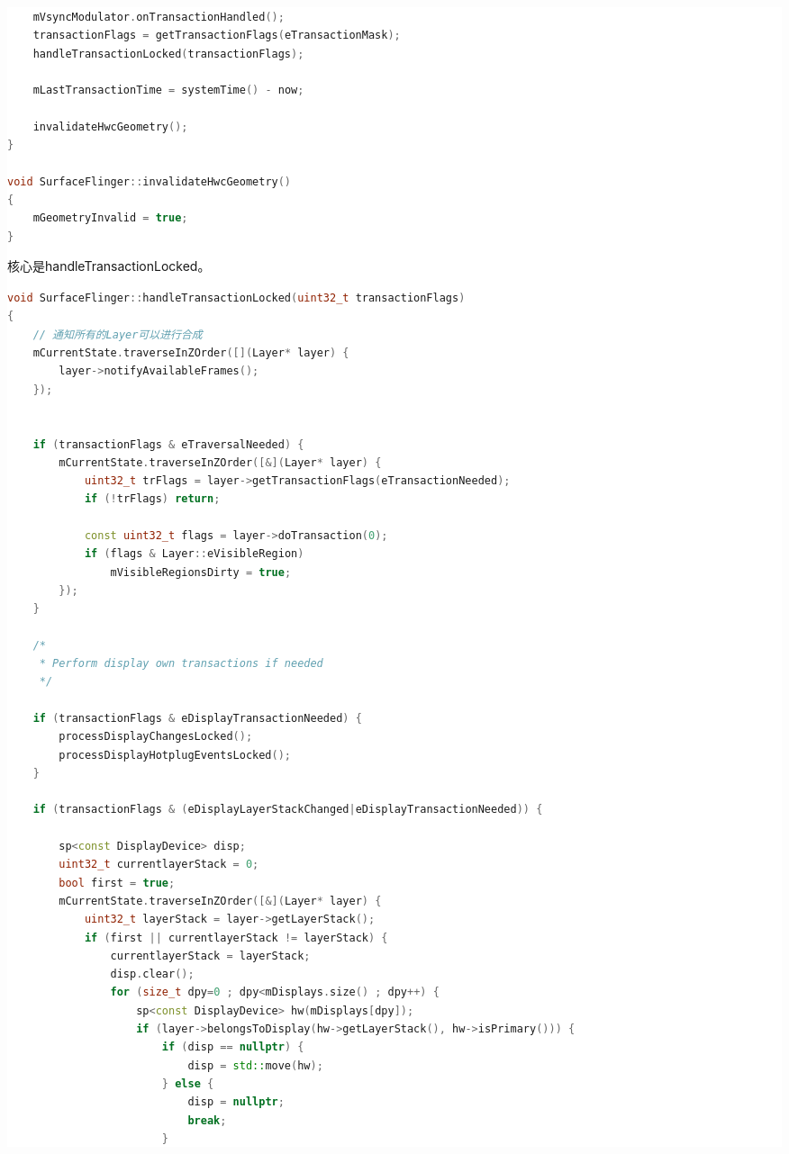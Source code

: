 ```cpp
    mVsyncModulator.onTransactionHandled();
    transactionFlags = getTransactionFlags(eTransactionMask);
    handleTransactionLocked(transactionFlags);

    mLastTransactionTime = systemTime() - now;

    invalidateHwcGeometry();
}

void SurfaceFlinger::invalidateHwcGeometry()
{
    mGeometryInvalid = true;
}
```
核心是handleTransactionLocked。
```cpp
void SurfaceFlinger::handleTransactionLocked(uint32_t transactionFlags)
{
    // 通知所有的Layer可以进行合成
    mCurrentState.traverseInZOrder([](Layer* layer) {
        layer->notifyAvailableFrames();
    });


    if (transactionFlags & eTraversalNeeded) {
        mCurrentState.traverseInZOrder([&](Layer* layer) {
            uint32_t trFlags = layer->getTransactionFlags(eTransactionNeeded);
            if (!trFlags) return;

            const uint32_t flags = layer->doTransaction(0);
            if (flags & Layer::eVisibleRegion)
                mVisibleRegionsDirty = true;
        });
    }

    /*
     * Perform display own transactions if needed
     */

    if (transactionFlags & eDisplayTransactionNeeded) {
        processDisplayChangesLocked();
        processDisplayHotplugEventsLocked();
    }

    if (transactionFlags & (eDisplayLayerStackChanged|eDisplayTransactionNeeded)) {

        sp<const DisplayDevice> disp;
        uint32_t currentlayerStack = 0;
        bool first = true;
        mCurrentState.traverseInZOrder([&](Layer* layer) {
            uint32_t layerStack = layer->getLayerStack();
            if (first || currentlayerStack != layerStack) {
                currentlayerStack = layerStack;
                disp.clear();
                for (size_t dpy=0 ; dpy<mDisplays.size() ; dpy++) {
                    sp<const DisplayDevice> hw(mDisplays[dpy]);
                    if (layer->belongsToDisplay(hw->getLayerStack(), hw->isPrimary())) {
                        if (disp == nullptr) {
                            disp = std::move(hw);
                        } else {
                            disp = nullptr;
                            break;
                        }
```